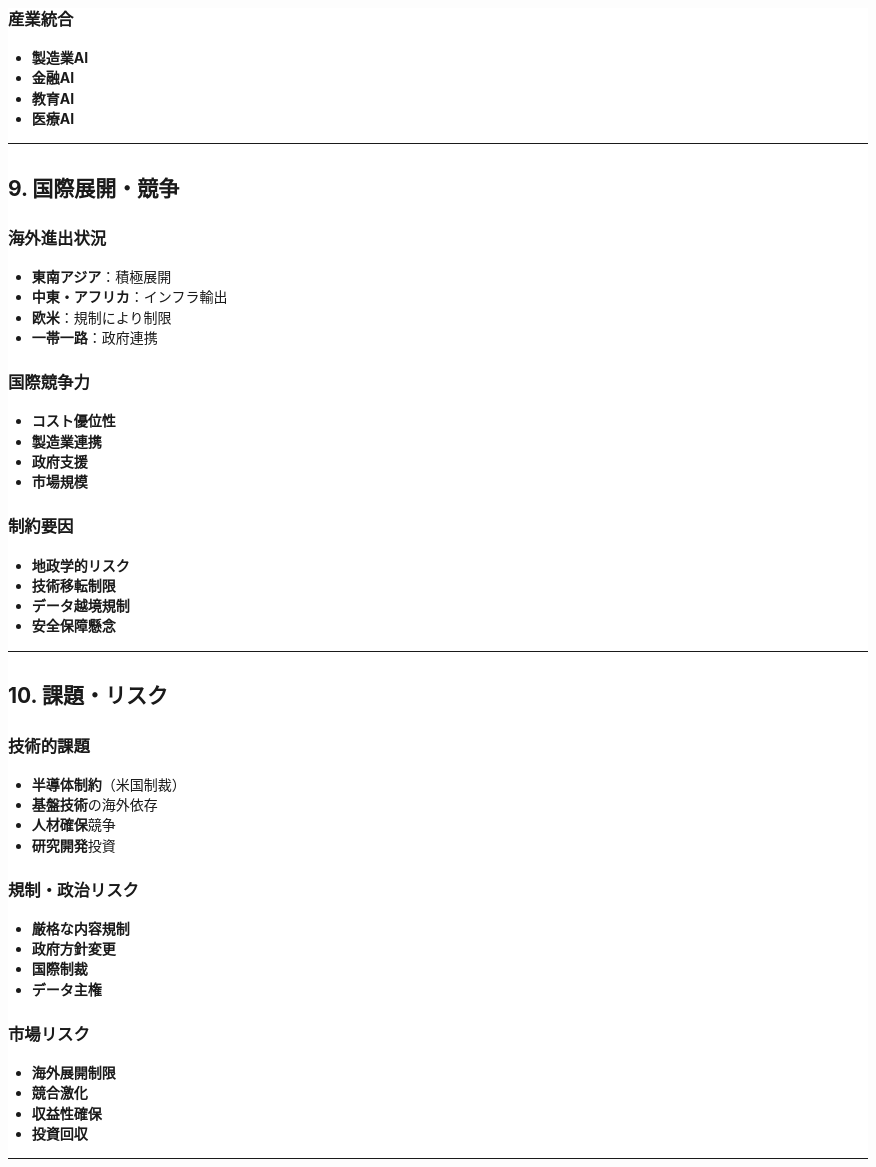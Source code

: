 ### 産業統合
- **製造業AI**
- **金融AI**
- **教育AI**
- **医療AI**

---

## 9. 国際展開・競争

### 海外進出状況
- **東南アジア**：積極展開
- **中東・アフリカ**：インフラ輸出
- **欧米**：規制により制限
- **一帯一路**：政府連携

### 国際競争力
- **コスト優位性**
- **製造業連携**
- **政府支援**
- **市場規模**

### 制約要因
- **地政学的リスク**
- **技術移転制限**
- **データ越境規制**
- **安全保障懸念**

---

## 10. 課題・リスク

### 技術的課題
- **半導体制約**（米国制裁）
- **基盤技術**の海外依存
- **人材確保**競争
- **研究開発**投資

### 規制・政治リスク
- **厳格な内容規制**
- **政府方針変更**
- **国際制裁**
- **データ主権**

### 市場リスク
- **海外展開制限**
- **競合激化**
- **収益性確保**
- **投資回収**

---